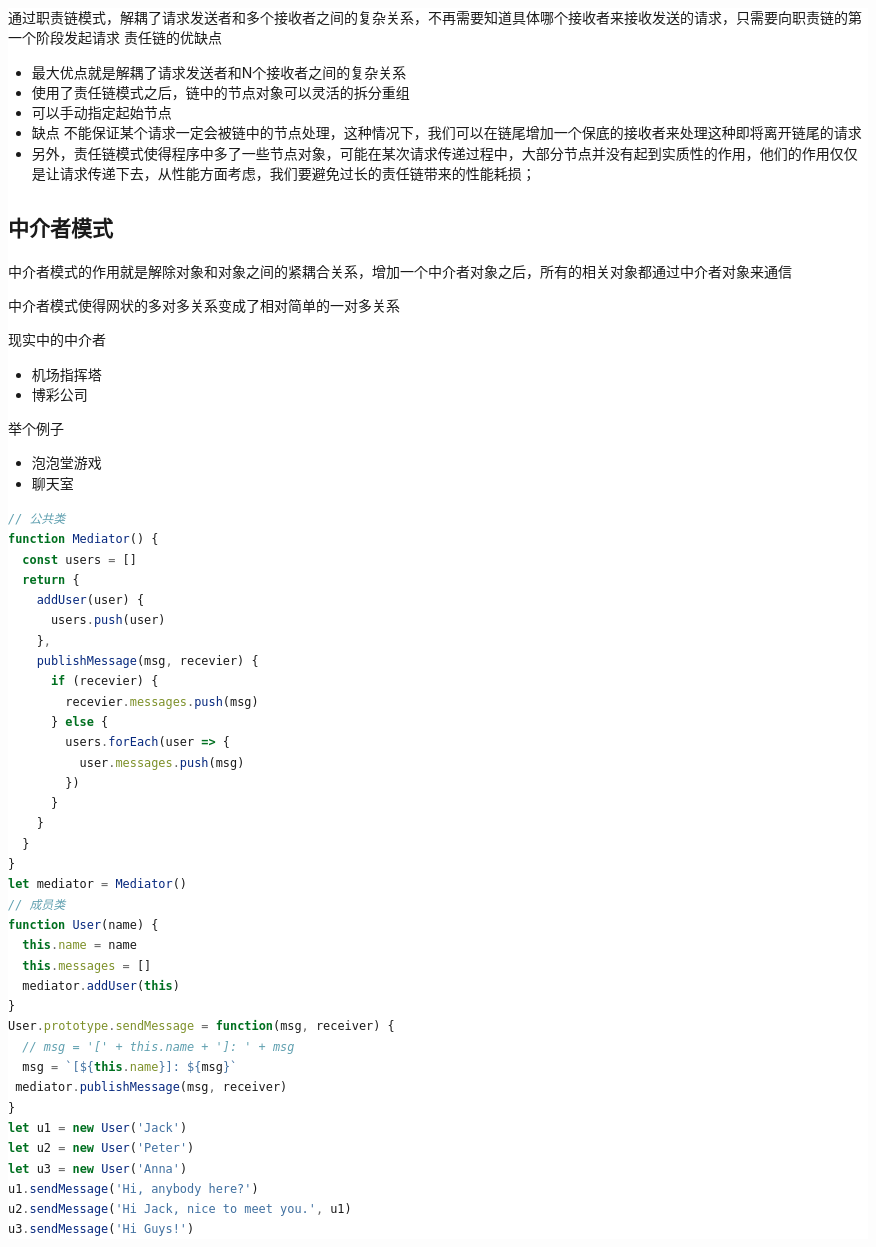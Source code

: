 ```javascript
```

通过职责链模式，解耦了请求发送者和多个接收者之间的复杂关系，不再需要知道具体哪个接收者来接收发送的请求，只需要向职责链的第一个阶段发起请求
责任链的优缺点

- 最大优点就是解耦了请求发送者和N个接收者之间的复杂关系
- 使用了责任链模式之后，链中的节点对象可以灵活的拆分重组
- 可以手动指定起始节点
- 缺点  不能保证某个请求一定会被链中的节点处理，这种情况下，我们可以在链尾增加一个保底的接收者来处理这种即将离开链尾的请求
- 另外，责任链模式使得程序中多了一些节点对象，可能在某次请求传递过程中，大部分节点并没有起到实质性的作用，他们的作用仅仅是让请求传递下去，从性能方面考虑，我们要避免过长的责任链带来的性能耗损；

## 中介者模式

中介者模式的作用就是解除对象和对象之间的紧耦合关系，增加一个中介者对象之后，所有的相关对象都通过中介者对象来通信

中介者模式使得网状的多对多关系变成了相对简单的一对多关系

现实中的中介者

- 机场指挥塔
- 博彩公司

举个例子

- 泡泡堂游戏
- 聊天室

```javascript
// 公共类
function Mediator() {
  const users = []
  return {
    addUser(user) {
      users.push(user)
    },
    publishMessage(msg, recevier) {
      if (recevier) {
        recevier.messages.push(msg)
      } else {
        users.forEach(user => {
          user.messages.push(msg)
        })
      }
    }
  }
}
let mediator = Mediator()
// 成员类
function User(name) {
  this.name = name
  this.messages = []
  mediator.addUser(this)
}
User.prototype.sendMessage = function(msg, receiver) {
  // msg = '[' + this.name + ']: ' + msg
  msg = `[${this.name}]: ${msg}`
 mediator.publishMessage(msg, receiver)
}
let u1 = new User('Jack')
let u2 = new User('Peter')
let u3 = new User('Anna')
u1.sendMessage('Hi, anybody here?')
u2.sendMessage('Hi Jack, nice to meet you.', u1)
u3.sendMessage('Hi Guys!')
```
